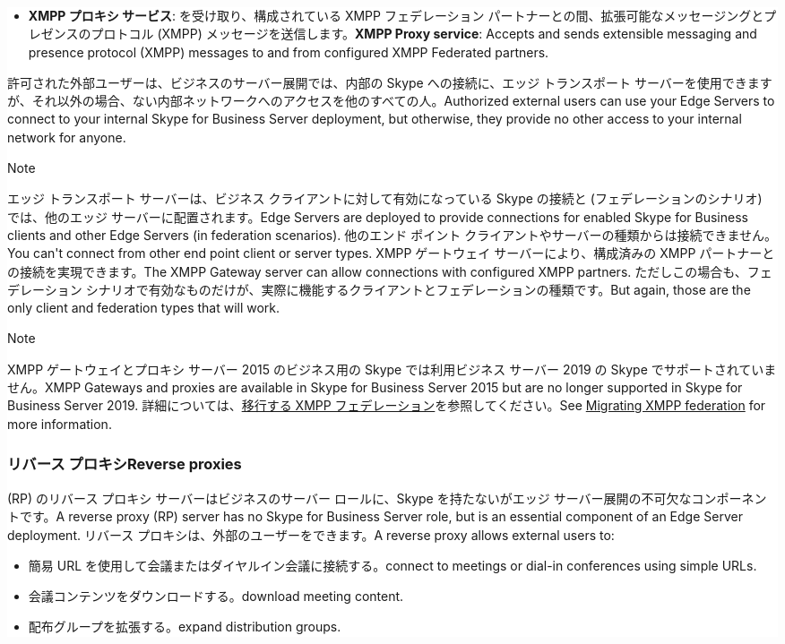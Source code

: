 - <span data-ttu-id="54e07-124">**XMPP プロキシ サービス**: を受け取り、構成されている XMPP フェデレーション パートナーとの間、拡張可能なメッセージングとプレゼンスのプロトコル (XMPP) メッセージを送信します。</span><span class="sxs-lookup"><span data-stu-id="54e07-124">**XMPP Proxy service**: Accepts and sends extensible messaging and presence protocol (XMPP) messages to and from configured XMPP Federated partners.</span></span>
    
<span data-ttu-id="54e07-125">許可された外部ユーザーは、ビジネスのサーバー展開では、内部の Skype への接続に、エッジ トランスポート サーバーを使用できますが、それ以外の場合、ない内部ネットワークへのアクセスを他のすべての人。</span><span class="sxs-lookup"><span data-stu-id="54e07-125">Authorized external users can use your Edge Servers to connect to your internal Skype for Business Server deployment, but otherwise, they provide no other access to your internal network for anyone.</span></span>
  
> [!NOTE]
> <span data-ttu-id="54e07-126">エッジ トランスポート サーバーは、ビジネス クライアントに対して有効になっている Skype の接続と (フェデレーションのシナリオ) では、他のエッジ サーバーに配置されます。</span><span class="sxs-lookup"><span data-stu-id="54e07-126">Edge Servers are deployed to provide connections for enabled Skype for Business clients and other Edge Servers (in federation scenarios).</span></span> <span data-ttu-id="54e07-127">他のエンド ポイント クライアントやサーバーの種類からは接続できません。</span><span class="sxs-lookup"><span data-stu-id="54e07-127">You can't connect from other end point client or server types.</span></span> <span data-ttu-id="54e07-128">XMPP ゲートウェイ サーバーにより、構成済みの XMPP パートナーとの接続を実現できます。</span><span class="sxs-lookup"><span data-stu-id="54e07-128">The XMPP Gateway server can allow connections with configured XMPP partners.</span></span> <span data-ttu-id="54e07-129">ただしこの場合も、フェデレーション シナリオで有効なものだけが、実際に機能するクライアントとフェデレーションの種類です。</span><span class="sxs-lookup"><span data-stu-id="54e07-129">But again, those are the only client and federation types that will work.</span></span> 

> [!NOTE]
> <span data-ttu-id="54e07-130">XMPP ゲートウェイとプロキシ サーバー 2015 のビジネス用の Skype では利用ビジネス サーバー 2019 の Skype でサポートされていません。</span><span class="sxs-lookup"><span data-stu-id="54e07-130">XMPP Gateways and proxies are available in Skype for Business Server 2015 but are no longer supported in Skype for Business Server 2019.</span></span> <span data-ttu-id="54e07-131">詳細については、[移行する XMPP フェデレーション](../../../SfBServer2019/migration/migrating-xmpp-federation.md)を参照してください。</span><span class="sxs-lookup"><span data-stu-id="54e07-131">See [Migrating XMPP federation](../../../SfBServer2019/migration/migrating-xmpp-federation.md) for more information.</span></span>
  
### <a name="reverse-proxies"></a><span data-ttu-id="54e07-132">リバース プロキシ</span><span class="sxs-lookup"><span data-stu-id="54e07-132">Reverse proxies</span></span>
<span data-ttu-id="54e07-133"><a name="ReverseProxies"> </a></span><span class="sxs-lookup"><span data-stu-id="54e07-133"></span></span>

<span data-ttu-id="54e07-134">(RP) のリバース プロキシ サーバーはビジネスのサーバー ロールに、Skype を持たないがエッジ サーバー展開の不可欠なコンポーネントです。</span><span class="sxs-lookup"><span data-stu-id="54e07-134">A reverse proxy (RP) server has no Skype for Business Server role, but is an essential component of an Edge Server deployment.</span></span> <span data-ttu-id="54e07-135">リバース プロキシは、外部のユーザーをできます。</span><span class="sxs-lookup"><span data-stu-id="54e07-135">A reverse proxy allows external users to:</span></span>
  
- <span data-ttu-id="54e07-136">簡易 URL を使用して会議またはダイヤルイン会議に接続する。</span><span class="sxs-lookup"><span data-stu-id="54e07-136">connect to meetings or dial-in conferences using simple URLs.</span></span>
    
- <span data-ttu-id="54e07-137">会議コンテンツをダウンロードする。</span><span class="sxs-lookup"><span data-stu-id="54e07-137">download meeting content.</span></span>
    
- <span data-ttu-id="54e07-138">配布グループを拡張する。</span><span class="sxs-lookup"><span data-stu-id="54e07-138">expand distribution groups.</span></span>
    